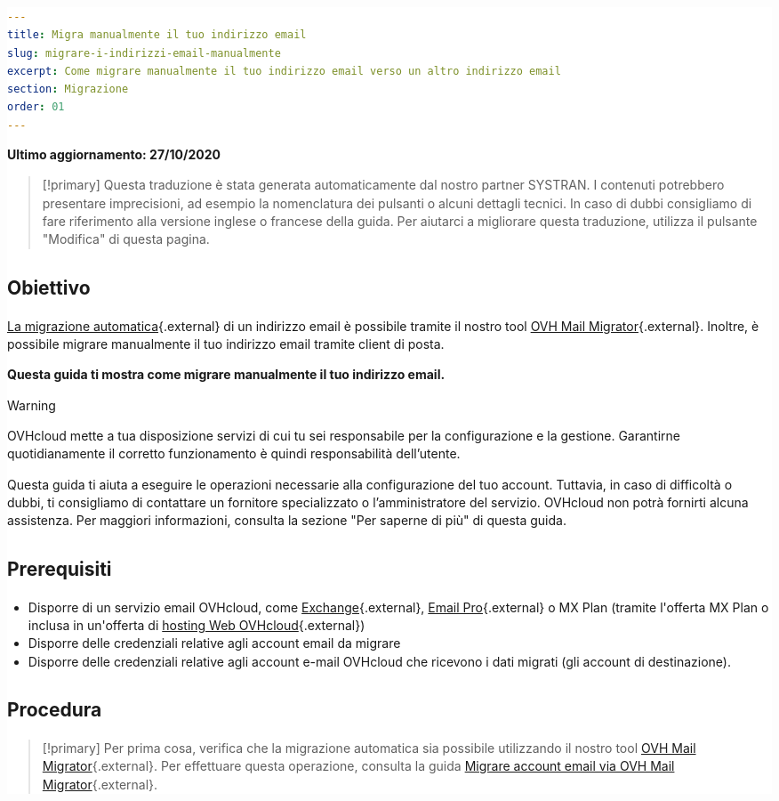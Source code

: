 ```yaml
---
title: Migra manualmente il tuo indirizzo email
slug: migrare-i-indirizzi-email-manualmente
excerpt: Come migrare manualmente il tuo indirizzo email verso un altro indirizzo email
section: Migrazione
order: 01
---
```


**Ultimo aggiornamento: 27/10/2020**

> [!primary]
> Questa traduzione è stata generata automaticamente dal nostro partner SYSTRAN. I contenuti potrebbero presentare imprecisioni, ad esempio la nomenclatura dei pulsanti o alcuni dettagli tecnici. In caso di dubbi consigliamo di fare riferimento alla versione inglese o francese della guida. Per aiutarci a migliorare questa traduzione, utilizza il pulsante "Modifica" di questa pagina.
>

## Obiettivo

[La migrazione automatica](https://docs.ovh.com/it/microsoft-collaborative-solutions/migrazione-account-email-con-ovh-mail-migrator/){.external} di un indirizzo email è possibile tramite il nostro tool [OVH Mail Migrator](https://omm.ovh.net/){.external}. Inoltre, è possibile migrare manualmente il tuo indirizzo email tramite client di posta.

**Questa guida ti mostra come migrare manualmente il tuo indirizzo email.**

> [!warning]
>
> OVHcloud mette a tua disposizione servizi di cui tu sei responsabile per la configurazione e la gestione. Garantirne quotidianamente il corretto funzionamento è quindi responsabilità dell’utente.
>
> Questa guida ti aiuta a eseguire le operazioni necessarie alla configurazione del tuo account. Tuttavia, in caso di difficoltà o dubbi, ti consigliamo di contattare un fornitore specializzato o l’amministratore del servizio. OVHcloud non potrà fornirti alcuna assistenza. Per maggiori informazioni, consulta la sezione "Per saperne di più" di questa guida.
>

## Prerequisiti

- Disporre di un servizio email OVHcloud, come [Exchange](https://www.ovhcloud.com/it/emails/){.external}, [Email Pro](https://www.ovhcloud.com/it/emails/email-pro/){.external} o MX Plan (tramite l'offerta MX Plan o inclusa in un'offerta di [hosting Web OVHcloud](https://www.ovhcloud.com/it/web-hosting/){.external})
- Disporre delle credenziali relative agli account email da migrare
- Disporre delle credenziali relative agli account e-mail OVHcloud che ricevono i dati migrati (gli account di destinazione).

## Procedura

> [!primary]
> Per prima cosa, verifica che la migrazione automatica sia possibile utilizzando il nostro tool [OVH Mail Migrator](https://omm.ovh.net/){.external}. Per effettuare questa operazione, consulta la guida [Migrare account email via OVH Mail Migrator](https://docs.ovh.com/it/microsoft-collaborative-solutions/migrazione-account-email-con-ovh-mail-migrator/){.external}.
